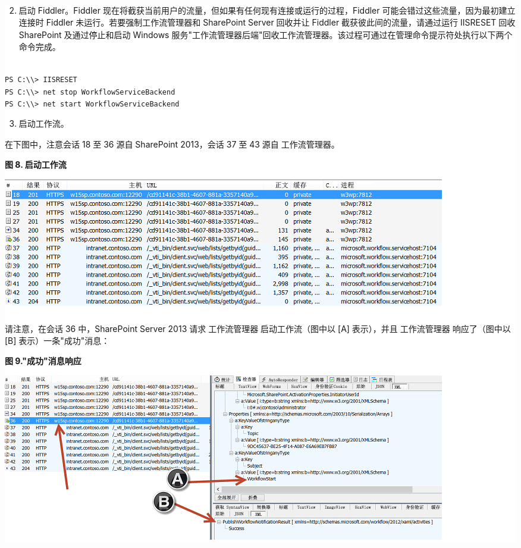   
2. 启动 Fiddler。Fiddler 现在将截获当前用户的流量，但如果有任何现有连接或运行的过程，Fiddler 可能会错过这些流量，因为最初建立连接时 Fiddler 未运行。若要强制工作流管理器和 SharePoint Server 回收并让 Fiddler 截获彼此间的流量，请通过运行 IISRESET 回收 SharePoint 及通过停止和启动 Windows 服务"工作流管理器后端"回收工作流管理器。该过程可通过在管理命令提示符处执行以下两个命令完成。
    
  ```
  
PS C:\\> IISRESET
PS C:\\> net stop WorkflowServiceBackend
PS C:\\> net start WorkflowServiceBackend

  ```

3. 启动工作流。
    
  
在下图中，注意会话 18 至 36 源自 SharePoint 2013，会话 37 至 43 源自 工作流管理器。
  
    
    

**图 8. 启动工作流**

  
    
    

  
    
    
![图 8. 开始工作流](images/ngDebuggingSP2013Workflows08.png)
  
    
    
请注意，在会话 36 中，SharePoint Server 2013 请求 工作流管理器 启动工作流（图中以 [A] 表示），并且 工作流管理器 响应了（图中以 [B] 表示）一条"成功"消息：
  
    
    

**图 9."成功"消息响应**

  
    
    

  
    
    
![图 10. 成功消息](images/ngDebuggingSP2013Workflows10.png)
  